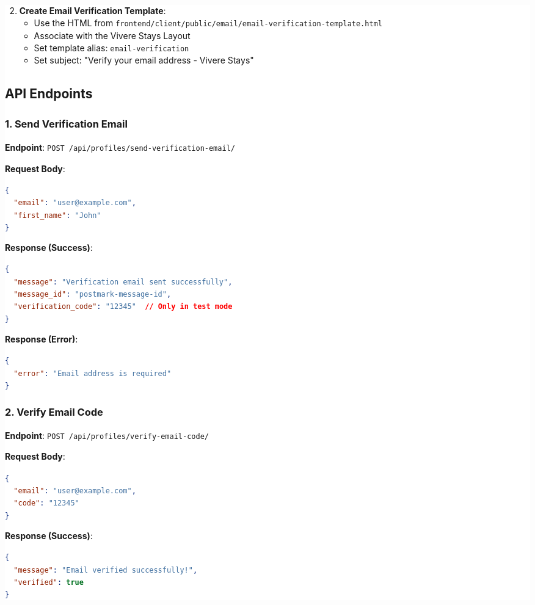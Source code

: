 2. **Create Email Verification Template**:
   - Use the HTML from `frontend/client/public/email/email-verification-template.html`
   - Associate with the Vivere Stays Layout
   - Set template alias: `email-verification`
   - Set subject: "Verify your email address - Vivere Stays"

## API Endpoints

### 1. Send Verification Email

**Endpoint**: `POST /api/profiles/send-verification-email/`

**Request Body**:
```json
{
  "email": "user@example.com",
  "first_name": "John"
}
```

**Response (Success)**:
```json
{
  "message": "Verification email sent successfully",
  "message_id": "postmark-message-id",
  "verification_code": "12345"  // Only in test mode
}
```

**Response (Error)**:
```json
{
  "error": "Email address is required"
}
```

### 2. Verify Email Code

**Endpoint**: `POST /api/profiles/verify-email-code/`

**Request Body**:
```json
{
  "email": "user@example.com",
  "code": "12345"
}
```

**Response (Success)**:
```json
{
  "message": "Email verified successfully!",
  "verified": true
}
```
